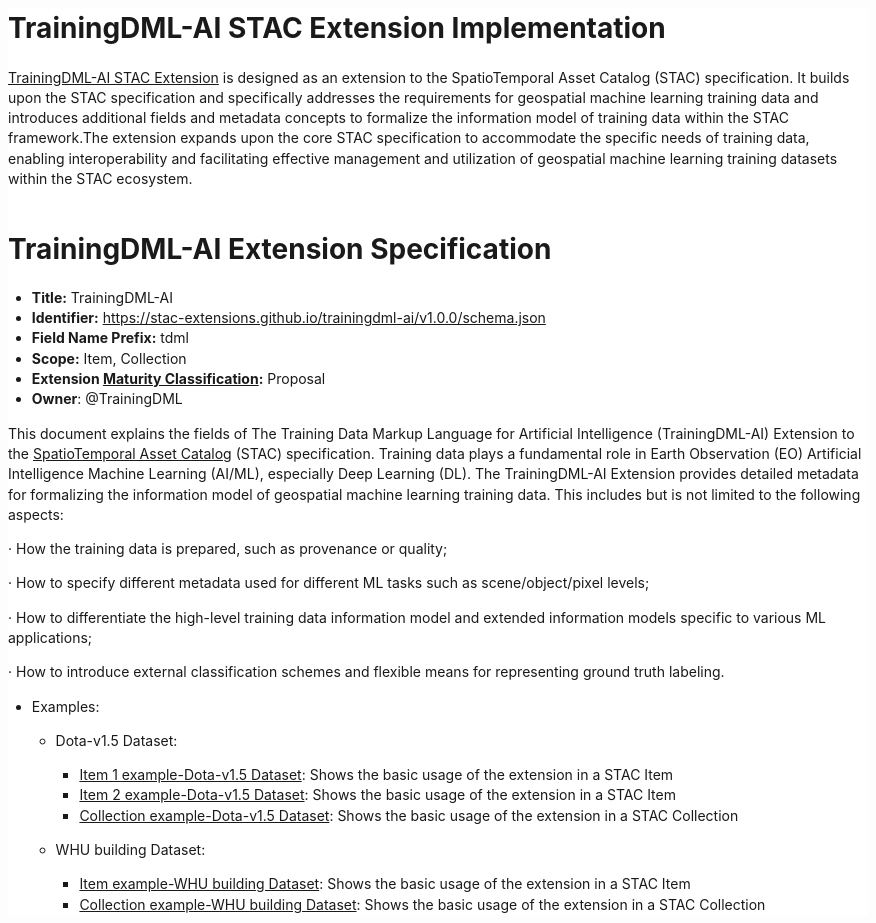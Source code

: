 # TrainingDML-AI STAC Extension Implementation

[TrainingDML-AI STAC Extension](https://github.com/TrainingDML/trainingdml-ai-extension) is designed as an extension to the SpatioTemporal Asset Catalog (STAC) specification. It builds upon the STAC specification and specifically addresses the requirements for geospatial machine learning training data and introduces additional fields and metadata concepts to formalize the information model of training data within the STAC framework.The extension expands upon the core STAC specification to accommodate the specific needs of training data, enabling interoperability and facilitating effective management and utilization of geospatial machine learning training datasets within the STAC ecosystem.

# TrainingDML-AI Extension Specification

- **Title:** TrainingDML-AI
- **Identifier:** <https://stac-extensions.github.io/trainingdml-ai/v1.0.0/schema.json>
- **Field Name Prefix:** tdml
- **Scope:** Item, Collection
- **Extension [Maturity Classification](https://github.com/radiantearth/stac-spec/tree/master/extensions/README.md#extension-maturity):** Proposal
- **Owner**: @TrainingDML

This document explains the fields of The Training Data Markup Language for Artificial Intelligence (TrainingDML-AI)  Extension to the [SpatioTemporal Asset Catalog](https://github.com/radiantearth/stac-spec) (STAC) specification. Training data plays a fundamental role in Earth Observation (EO) Artificial Intelligence Machine Learning (AI/ML), especially Deep Learning (DL). The TrainingDML-AI Extension provides detailed metadata for formalizing the information model of geospatial machine learning training data. This includes but is not limited to the following aspects: 

·    How the training data is prepared, such as provenance or quality;

·    How to specify different metadata used for different ML tasks such as scene/object/pixel levels; 

·    How to differentiate the high-level training data information model and extended information models specific to various ML applications; 

·    How to introduce external classification schemes and flexible means for representing ground truth labeling.

- Examples:
  
  - Dota-v1.5 Dataset:
    
    - [Item 1 example-Dota-v1.5 Dataset](examples/DOTA-1.5_Dataset/dota_1.5_trainingdata_0000.json): Shows the basic usage of the extension in a STAC Item
    - [Item 2 example-Dota-v1.5 Dataset](examples/DOTA-1.5_Dataset/dota_1.5_trainingdata_1228.json): Shows the basic usage of the extension in a STAC Item
    - [Collection example-Dota-v1.5 Dataset](examples/DOTA-1.5_Dataset/collection.json): Shows the basic usage of the extension in a STAC Collection
  
  - WHU building Dataset:
    
    - [Item example-WHU building Dataset](examples/WHU-building_Dataset/item.json): Shows the basic usage of the extension in a STAC Item
    - [Collection example-WHU building Dataset](examples/WHU-building_Dataset/collection.json): Shows the basic usage of the extension in a STAC Collection
